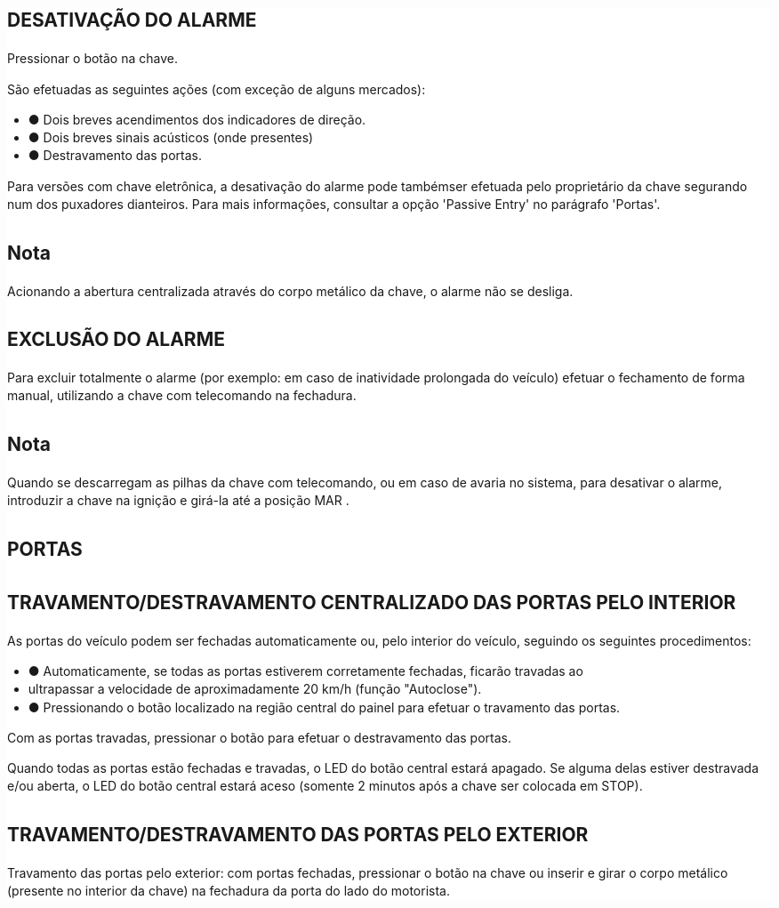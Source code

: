 ## DESATIVAÇÃO DO ALARME

Pressionar o botão na chave.

São efetuadas as seguintes ações (com exceção de alguns mercados):

- ● Dois breves acendimentos dos indicadores de direção.
- ● Dois breves sinais acústicos (onde presentes)
- ● Destravamento das portas.

Para versões com chave eletrônica, a desativação do alarme pode tambémser efetuada pelo proprietário da chave segurando num dos puxadores dianteiros. Para mais informações, consultar a opção 'Passive Entry' no parágrafo 'Portas'.

## Nota

Acionando a abertura centralizada através do corpo metálico da chave, o alarme não se desliga.

## EXCLUSÃO DO ALARME

Para excluir totalmente o alarme (por exemplo: em caso de inatividade prolongada do veículo) efetuar o fechamento de forma manual, utilizando a chave com telecomando na fechadura.

## Nota

Quando se descarregam as pilhas da chave com telecomando, ou em caso de avaria no sistema, para desativar o alarme, introduzir a chave na ignição e girá-la até a posição MAR .

## PORTAS

## TRAVAMENTO/DESTRAVAMENTO CENTRALIZADO DAS PORTAS PELO INTERIOR

As portas do veículo podem ser fechadas automaticamente ou, pelo interior do veículo, seguindo os seguintes procedimentos:

- ● Automaticamente, se todas as portas estiverem corretamente fechadas, ficarão travadas ao
- ultrapassar a velocidade de aproximadamente 20 km/h (função "Autoclose").
- ● Pressionando o botão localizado na região central do painel para efetuar o travamento das portas.



Com as portas travadas, pressionar o botão para efetuar o destravamento das portas.

Quando todas as portas estão fechadas e travadas, o LED do botão central estará apagado. Se alguma delas estiver destravada e/ou aberta, o LED do botão central estará aceso (somente 2 minutos após a chave ser colocada em STOP).

## TRAVAMENTO/DESTRAVAMENTO DAS PORTAS PELO EXTERIOR

Travamento das portas pelo exterior: com portas fechadas, pressionar o botão na chave ou inserir e girar o corpo metálico (presente no interior da chave) na fechadura da porta do lado do motorista.
